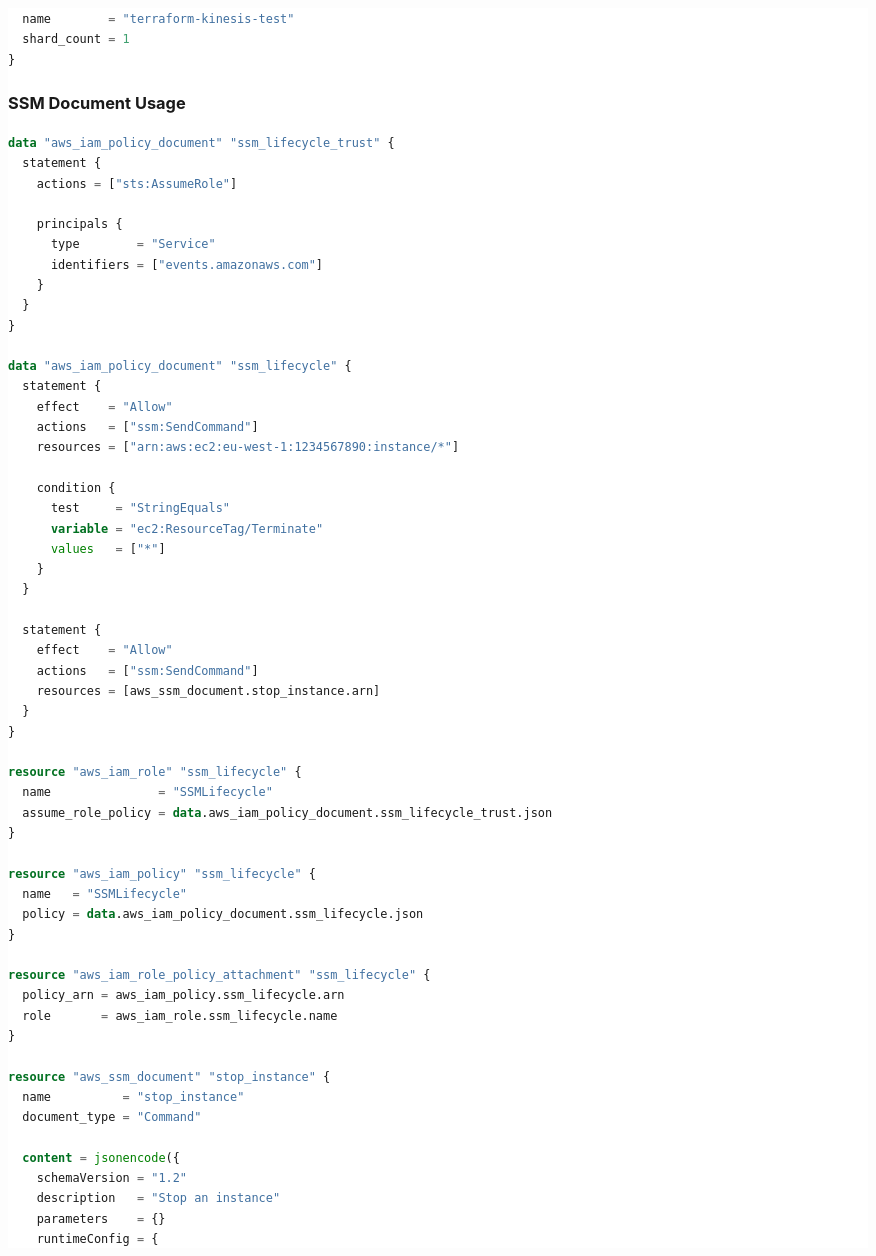 ```terraform
  name        = "terraform-kinesis-test"
  shard_count = 1
}
```

### SSM Document Usage

```terraform
data "aws_iam_policy_document" "ssm_lifecycle_trust" {
  statement {
    actions = ["sts:AssumeRole"]

    principals {
      type        = "Service"
      identifiers = ["events.amazonaws.com"]
    }
  }
}

data "aws_iam_policy_document" "ssm_lifecycle" {
  statement {
    effect    = "Allow"
    actions   = ["ssm:SendCommand"]
    resources = ["arn:aws:ec2:eu-west-1:1234567890:instance/*"]

    condition {
      test     = "StringEquals"
      variable = "ec2:ResourceTag/Terminate"
      values   = ["*"]
    }
  }

  statement {
    effect    = "Allow"
    actions   = ["ssm:SendCommand"]
    resources = [aws_ssm_document.stop_instance.arn]
  }
}

resource "aws_iam_role" "ssm_lifecycle" {
  name               = "SSMLifecycle"
  assume_role_policy = data.aws_iam_policy_document.ssm_lifecycle_trust.json
}

resource "aws_iam_policy" "ssm_lifecycle" {
  name   = "SSMLifecycle"
  policy = data.aws_iam_policy_document.ssm_lifecycle.json
}

resource "aws_iam_role_policy_attachment" "ssm_lifecycle" {
  policy_arn = aws_iam_policy.ssm_lifecycle.arn
  role       = aws_iam_role.ssm_lifecycle.name
}

resource "aws_ssm_document" "stop_instance" {
  name          = "stop_instance"
  document_type = "Command"

  content = jsonencode({
    schemaVersion = "1.2"
    description   = "Stop an instance"
    parameters    = {}
    runtimeConfig = {
```